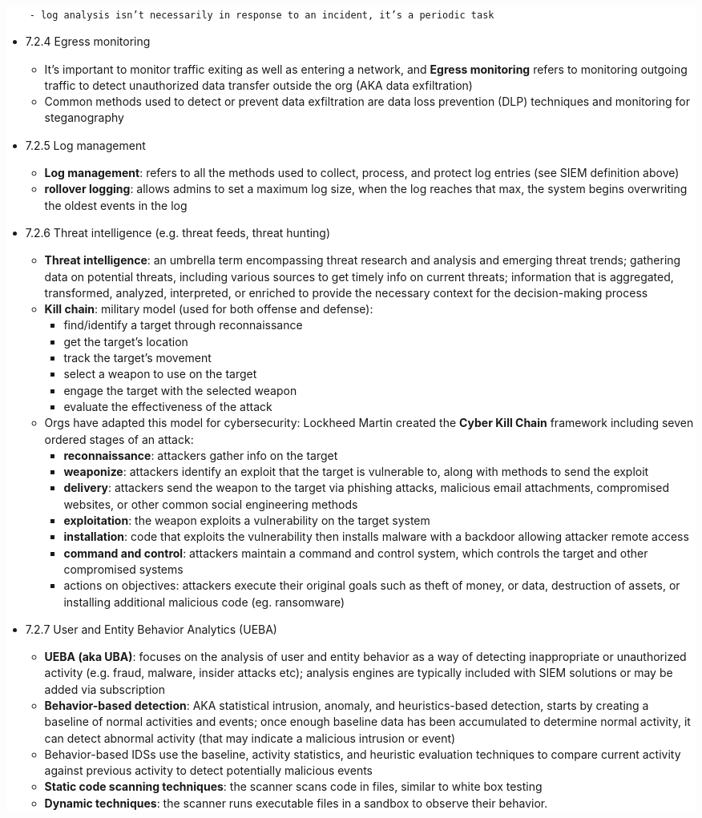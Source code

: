         - log analysis isn’t necessarily in response to an incident, it’s a periodic task
    
- 7.2.4 Egress monitoring
    - It’s important to monitor traffic exiting as well as entering a network, and **Egress monitoring** refers to monitoring outgoing traffic to detect unauthorized data transfer outside the org (AKA data exfiltration)
    - Common methods used to detect or prevent data exfiltration are data loss prevention (DLP) techniques and monitoring for steganography
- 7.2.5 Log management
    - **Log management**: refers to all the methods used to collect, process, and protect log entries (see SIEM definition above)
    - **rollover logging**: allows admins to set a maximum log size, when the log reaches that max, the system begins overwriting the oldest events in the log
- 7.2.6 Threat intelligence (e.g. threat feeds, threat hunting)
    - **Threat intelligence**: an umbrella term encompassing threat research and analysis and emerging threat trends; gathering data on potential threats, including various sources to get timely info on current threats; information that is aggregated, transformed, analyzed, interpreted, or enriched to provide the necessary context for the decision-making process
    - **Kill chain**: military model (used for both offense and defense):
        - find/identify a target through reconnaissance
        - get the target’s location
        - track the target’s movement
        - select a weapon to use on the target
        - engage the target with the selected weapon
        - evaluate the effectiveness of the attack
    - Orgs have adapted this model for cybersecurity: Lockheed Martin created the **Cyber Kill Chain** framework including seven ordered stages of an attack:
        - **reconnaissance**: attackers gather info on the target
        - **weaponize**: attackers identify an exploit that the target is vulnerable to, along with methods to send the exploit
        - **delivery**: attackers send the weapon to the target via phishing attacks, malicious email attachments, compromised websites, or other common social engineering methods
        - **exploitation**: the weapon exploits a vulnerability on the target system
        - **installation**: code that exploits the vulnerability then installs malware with a backdoor allowing attacker remote access
        - **command and control**: attackers maintain a command and control system, which controls the target and other compromised systems
        - actions on objectives: attackers execute their original goals such as theft of money, or data, destruction of assets, or installing additional malicious code (eg. ransomware)
    
- 7.2.7 User and Entity Behavior Analytics (UEBA)
    - **UEBA (aka UBA)**: focuses on the analysis of user and entity behavior as a way of detecting inappropriate or unauthorized activity (e.g. fraud, malware, insider attacks etc); analysis engines are typically included with SIEM solutions or may be added via subscription
    - **Behavior-based detection**: AKA statistical intrusion, anomaly, and heuristics-based detection, starts by creating a baseline of normal activities and events; once enough baseline data has been accumulated to determine normal activity, it can detect abnormal activity (that may indicate a malicious intrusion or event)
    - Behavior-based IDSs use the baseline, activity statistics, and heuristic evaluation techniques to compare current activity against previous activity to detect potentially malicious events
    - **Static code scanning techniques**: the scanner scans code in files, similar to white box testing
    - **Dynamic techniques**: the scanner runs executable files in a sandbox to observe their behavior.
